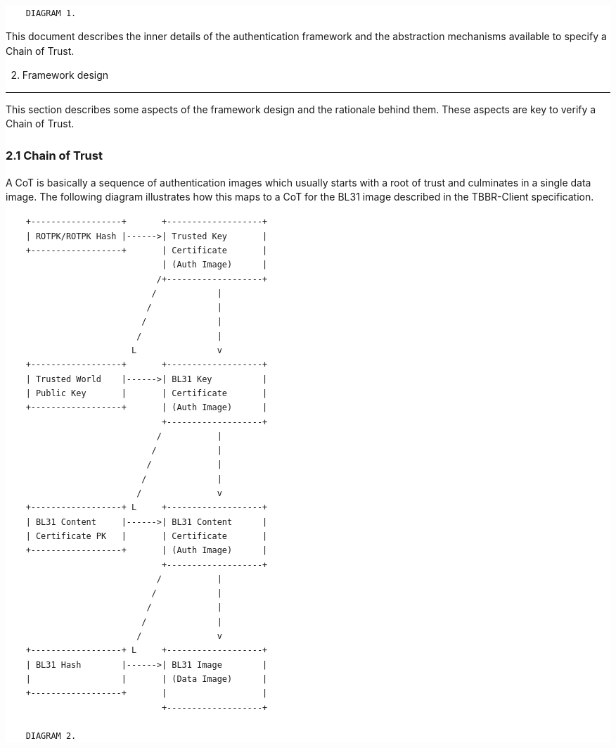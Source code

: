 ```
    DIAGRAM 1.
```

This document describes the inner details of the authentication framework and
the abstraction mechanisms available to specify a Chain of Trust.


2.  Framework design
--------------------

This section describes some aspects of the framework design and the rationale
behind them. These aspects are key to verify a Chain of Trust.

### 2.1 Chain of Trust

A CoT is basically a sequence of authentication images which usually starts with
a root of trust and culminates in a single data image. The following diagram
illustrates how this maps to a CoT for the BL31 image described in the
TBBR-Client specification.

```
    +------------------+       +-------------------+
    | ROTPK/ROTPK Hash |------>| Trusted Key       |
    +------------------+       | Certificate       |
                               | (Auth Image)      |
                              /+-------------------+
                             /            |
                            /             |
                           /              |
                          /               |
                         L                v
    +------------------+       +-------------------+
    | Trusted World    |------>| BL31 Key          |
    | Public Key       |       | Certificate       |
    +------------------+       | (Auth Image)      |
                               +-------------------+
                              /           |
                             /            |
                            /             |
                           /              |
                          /               v
    +------------------+ L     +-------------------+
    | BL31 Content     |------>| BL31 Content      |
    | Certificate PK   |       | Certificate       |
    +------------------+       | (Auth Image)      |
                               +-------------------+
                              /           |
                             /            |
                            /             |
                           /              |
                          /               v
    +------------------+ L     +-------------------+
    | BL31 Hash        |------>| BL31 Image        |
    |                  |       | (Data Image)      |
    +------------------+       |                   |
                               +-------------------+

    DIAGRAM 2.
```
